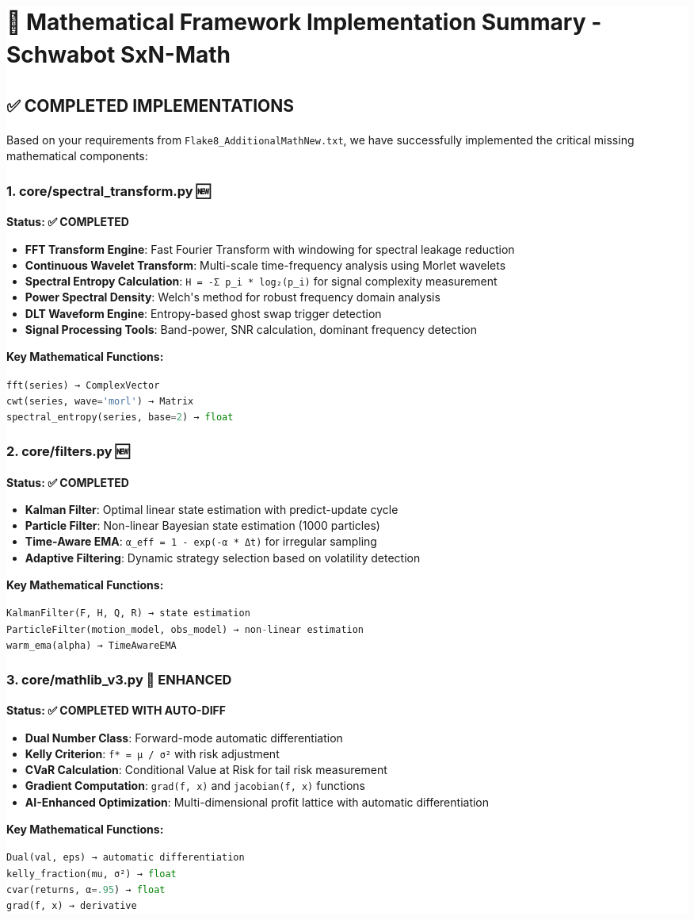 # 🧮 Mathematical Framework Implementation Summary - Schwabot SxN-Math

## ✅ **COMPLETED IMPLEMENTATIONS**

Based on your requirements from `Flake8_AdditionalMathNew.txt`, we have successfully implemented the critical missing mathematical components:

### **1. core/spectral_transform.py** 🆕
**Status: ✅ COMPLETED**
- **FFT Transform Engine**: Fast Fourier Transform with windowing for spectral leakage reduction
- **Continuous Wavelet Transform**: Multi-scale time-frequency analysis using Morlet wavelets
- **Spectral Entropy Calculation**: `H = -Σ p_i * log₂(p_i)` for signal complexity measurement
- **Power Spectral Density**: Welch's method for robust frequency domain analysis
- **DLT Waveform Engine**: Entropy-based ghost swap trigger detection
- **Signal Processing Tools**: Band-power, SNR calculation, dominant frequency detection

**Key Mathematical Functions:**
```python
fft(series) → ComplexVector
cwt(series, wave='morl') → Matrix  
spectral_entropy(series, base=2) → float
```

### **2. core/filters.py** 🆕
**Status: ✅ COMPLETED**
- **Kalman Filter**: Optimal linear state estimation with predict-update cycle
- **Particle Filter**: Non-linear Bayesian state estimation (1000 particles)
- **Time-Aware EMA**: `α_eff = 1 - exp(-α * Δt)` for irregular sampling
- **Adaptive Filtering**: Dynamic strategy selection based on volatility detection

**Key Mathematical Functions:**
```python
KalmanFilter(F, H, Q, R) → state estimation
ParticleFilter(motion_model, obs_model) → non-linear estimation
warm_ema(alpha) → TimeAwareEMA
```

### **3. core/mathlib_v3.py** 🔨 ENHANCED
**Status: ✅ COMPLETED WITH AUTO-DIFF**
- **Dual Number Class**: Forward-mode automatic differentiation
- **Kelly Criterion**: `f* = μ / σ²` with risk adjustment
- **CVaR Calculation**: Conditional Value at Risk for tail risk measurement
- **Gradient Computation**: `grad(f, x)` and `jacobian(f, x)` functions
- **AI-Enhanced Optimization**: Multi-dimensional profit lattice with automatic differentiation

**Key Mathematical Functions:**
```python
Dual(val, eps) → automatic differentiation
kelly_fraction(mu, σ²) → float
cvar(returns, α=.95) → float
grad(f, x) → derivative
```
